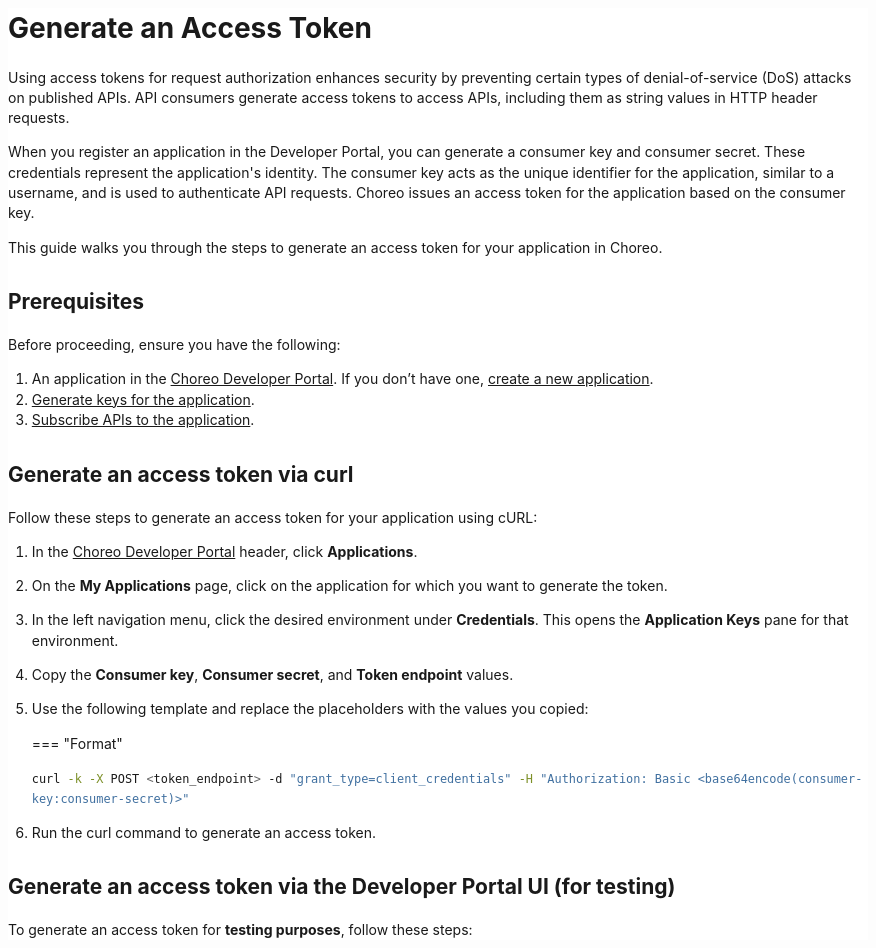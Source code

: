 
# Generate an Access Token

Using access tokens for request authorization enhances security by preventing certain types of denial-of-service (DoS) attacks on published APIs. API consumers generate access tokens to access APIs, including them as string values in HTTP header requests.

When you register an application in the Developer Portal, you can generate a consumer key and consumer secret. These credentials represent the application's identity. The consumer key acts as the unique identifier for the application, similar to a username, and is used to authenticate API requests. Choreo issues an access token for the application based on the consumer key.

This guide walks you through the steps to generate an access token for your application in Choreo.

## Prerequisites

Before proceeding, ensure you have the following:

1. An application in the [Choreo Developer Portal](https://devportal.choreo.dev). If you don’t have one, [create a new application](https://wso2.com/choreo/docs/consuming-services/manage-application/#step-1-create-an-application).
2. [Generate keys for the application](https://wso2.com/choreo/docs/consuming-services/create-an-application/#step-2-generate-keys).
3. [Subscribe APIs to the application](https://wso2.com/choreo/docs/consuming-services/create-a-subscription/#manage-subscriptions).

## Generate an access token via curl

Follow these steps to generate an access token for your application using cURL:

1. In the [Choreo Developer Portal](https://devportal.choreo.dev) header, click **Applications**.

2. On the **My Applications** page, click on the application for which you want to generate the token.

3. In the left navigation menu, click the desired environment under **Credentials**. This opens the **Application Keys** pane for that environment.

4. Copy the **Consumer key**, **Consumer secret**, and **Token endpoint** values.

5. Use the following template and replace the placeholders with the values you copied:

    === "Format"
    ```bash
    curl -k -X POST <token_endpoint> -d "grant_type=client_credentials" -H "Authorization: Basic <base64encode(consumer-key:consumer-secret)>"
    ```

6. Run the curl command to generate an access token.

## Generate an access token via the Developer Portal UI (for testing)

To generate an access token for **testing purposes**, follow these steps:
